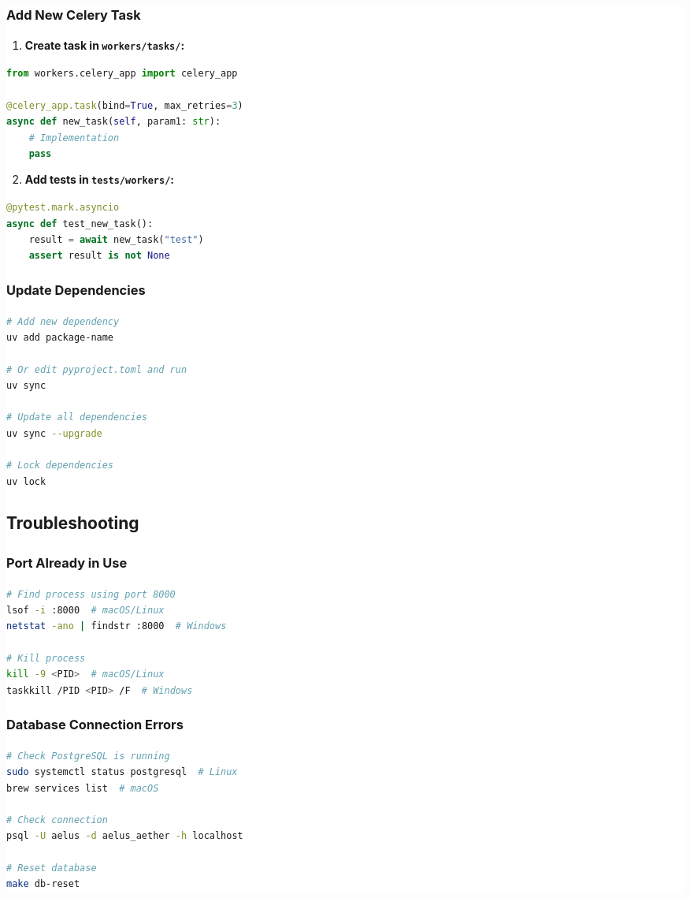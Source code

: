 ### Add New Celery Task

1. **Create task in `workers/tasks/`:**
```python
from workers.celery_app import celery_app

@celery_app.task(bind=True, max_retries=3)
async def new_task(self, param1: str):
    # Implementation
    pass
```

2. **Add tests in `tests/workers/`:**
```python
@pytest.mark.asyncio
async def test_new_task():
    result = await new_task("test")
    assert result is not None
```

### Update Dependencies

```bash
# Add new dependency
uv add package-name

# Or edit pyproject.toml and run
uv sync

# Update all dependencies
uv sync --upgrade

# Lock dependencies
uv lock
```

## Troubleshooting

### Port Already in Use

```bash
# Find process using port 8000
lsof -i :8000  # macOS/Linux
netstat -ano | findstr :8000  # Windows

# Kill process
kill -9 <PID>  # macOS/Linux
taskkill /PID <PID> /F  # Windows
```

### Database Connection Errors

```bash
# Check PostgreSQL is running
sudo systemctl status postgresql  # Linux
brew services list  # macOS

# Check connection
psql -U aelus -d aelus_aether -h localhost

# Reset database
make db-reset
```

